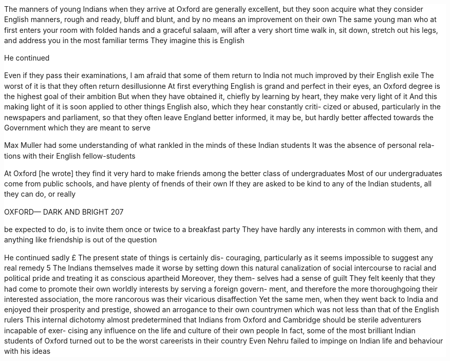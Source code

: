 The manners of young Indians when they arrive at Oxford are generally 
excellent, but they soon acquire what they consider English manners, 
rough and ready, bluff and blunt, and by no means an improvement 
on their own The same young man who at first enters your room with 
folded hands and a graceful salaam, will after a very short time walk in, 
sit down, stretch out his legs, and address you in the most familiar 
terms They imagine this is English 

He continued 

Even if they pass their examinations, I am afraid that some of them 
return to India not much improved by their English exile The worst 
of it is that they often return desillusionne At first everything English is 
grand and perfect in their eyes, an Oxford degree is the highest goal of 
their ambition But when they have obtained it, chiefly by learning by 
heart, they make very light of it And this making light of it is soon 
applied to other things English also, which they hear constantly criti- 
cized or abused, particularly in the newspapers and parliament, so that 
they often leave England better informed, it may be, but hardly better 
affected towards the Government which they are meant to serve 

Max Muller had some understanding of what rankled in the 
minds of these Indian students It was the absence of personal rela- 
tions with their English fellow-students 

At Oxford [he wrote] they find it very hard to make friends among the 
better class of undergraduates Most of our undergraduates come from 
public schools, and have plenty of fnends of their own If they are 
asked to be kind to any of the Indian students, all they can do, or really 



OXFORD— DARK AND BRIGHT 207 

be expected to do, is to invite them once or twice to a breakfast party 
They have hardly any interests in common with them, and anything 
like friendship is out of the question 

He continued sadly £ The present state of things is certainly dis- 
couraging, particularly as it seems impossible to suggest any real 
remedy 5 The Indians themselves made it worse by setting down 
this natural canalization of social intercourse to racial and political 
pride and treating it as conscious apartheid Moreover, they them- 
selves had a sense of guilt They felt keenly that they had come to 
promote their own worldly interests by serving a foreign govern- 
ment, and therefore the more thoroughgoing their interested 
association, the more rancorous was their vicarious disaffection 
Yet the same men, when they went back to India and enjoyed 
their prosperity and prestige, showed an arrogance to their own 
countrymen which was not less than that of the English rulers This 
internal dichotomy almost predetermined that Indians from Oxford 
and Cambridge should be sterile adventurers incapable of exer- 
cising any influence on the life and culture of their own people In 
fact, some of the most brilliant Indian students of Oxford turned 
out to be the worst careerists in their country Even Nehru failed 
to impinge on Indian life and behaviour with his ideas 
